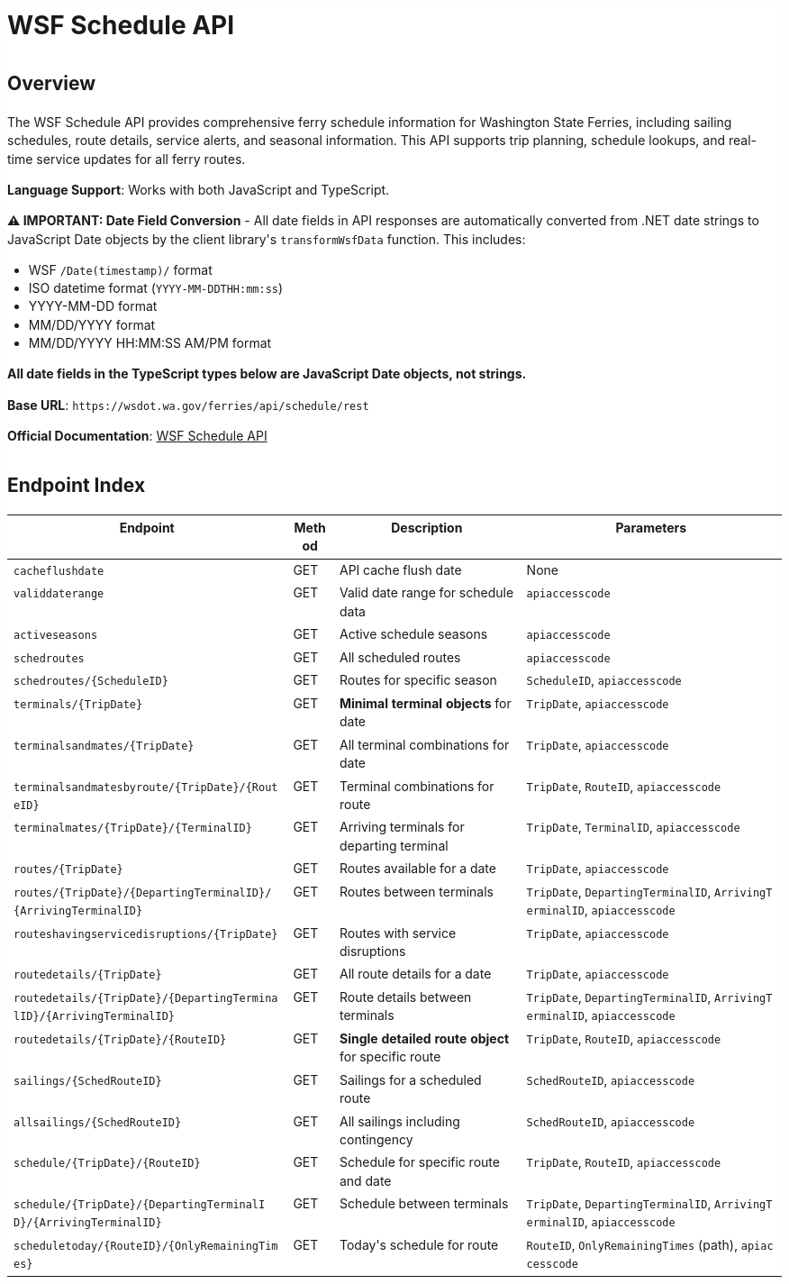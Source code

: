 # WSF Schedule API

## Overview

The WSF Schedule API provides comprehensive ferry schedule information for Washington State Ferries, including sailing schedules, route details, service alerts, and seasonal information. This API supports trip planning, schedule lookups, and real-time service updates for all ferry routes.

**Language Support**: Works with both JavaScript and TypeScript. 

**⚠️ IMPORTANT: Date Field Conversion** - All date fields in API responses are automatically converted from .NET date strings to JavaScript Date objects by the client library's `transformWsfData` function. This includes:
- WSF `/Date(timestamp)/` format
- ISO datetime format (`YYYY-MM-DDTHH:mm:ss`)
- YYYY-MM-DD format
- MM/DD/YYYY format
- MM/DD/YYYY HH:MM:SS AM/PM format

**All date fields in the TypeScript types below are JavaScript Date objects, not strings.**

**Base URL**: `https://wsdot.wa.gov/ferries/api/schedule/rest`

**Official Documentation**: [WSF Schedule API](http://www.wsdot.wa.gov/ferries/api/schedule/documentation/)

## Endpoint Index

| Endpoint | Method | Description | Parameters |
|----------|--------|-------------|------------|
| `cacheflushdate` | GET | API cache flush date | None |
| `validdaterange` | GET | Valid date range for schedule data | `apiaccesscode` |
| `activeseasons` | GET | Active schedule seasons | `apiaccesscode` |
| `schedroutes` | GET | All scheduled routes | `apiaccesscode` |
| `schedroutes/{ScheduleID}` | GET | Routes for specific season | `ScheduleID`, `apiaccesscode` |
| `terminals/{TripDate}` | GET | **Minimal terminal objects** for date | `TripDate`, `apiaccesscode` |
| `terminalsandmates/{TripDate}` | GET | All terminal combinations for date | `TripDate`, `apiaccesscode` |
| `terminalsandmatesbyroute/{TripDate}/{RouteID}` | GET | Terminal combinations for route | `TripDate`, `RouteID`, `apiaccesscode` |
| `terminalmates/{TripDate}/{TerminalID}` | GET | Arriving terminals for departing terminal | `TripDate`, `TerminalID`, `apiaccesscode` |
| `routes/{TripDate}` | GET | Routes available for a date | `TripDate`, `apiaccesscode` |
| `routes/{TripDate}/{DepartingTerminalID}/{ArrivingTerminalID}` | GET | Routes between terminals | `TripDate`, `DepartingTerminalID`, `ArrivingTerminalID`, `apiaccesscode` |
| `routeshavingservicedisruptions/{TripDate}` | GET | Routes with service disruptions | `TripDate`, `apiaccesscode` |
| `routedetails/{TripDate}` | GET | All route details for a date | `TripDate`, `apiaccesscode` |
| `routedetails/{TripDate}/{DepartingTerminalID}/{ArrivingTerminalID}` | GET | Route details between terminals | `TripDate`, `DepartingTerminalID`, `ArrivingTerminalID`, `apiaccesscode` |
| `routedetails/{TripDate}/{RouteID}` | GET | **Single detailed route object** for specific route | `TripDate`, `RouteID`, `apiaccesscode` |
| `sailings/{SchedRouteID}` | GET | Sailings for a scheduled route | `SchedRouteID`, `apiaccesscode` |
| `allsailings/{SchedRouteID}` | GET | All sailings including contingency | `SchedRouteID`, `apiaccesscode` |
| `schedule/{TripDate}/{RouteID}` | GET | Schedule for specific route and date | `TripDate`, `RouteID`, `apiaccesscode` |
| `schedule/{TripDate}/{DepartingTerminalID}/{ArrivingTerminalID}` | GET | Schedule between terminals | `TripDate`, `DepartingTerminalID`, `ArrivingTerminalID`, `apiaccesscode` |
| `scheduletoday/{RouteID}/{OnlyRemainingTimes}` | GET | Today's schedule for route | `RouteID`, `OnlyRemainingTimes` (path), `apiaccesscode` |